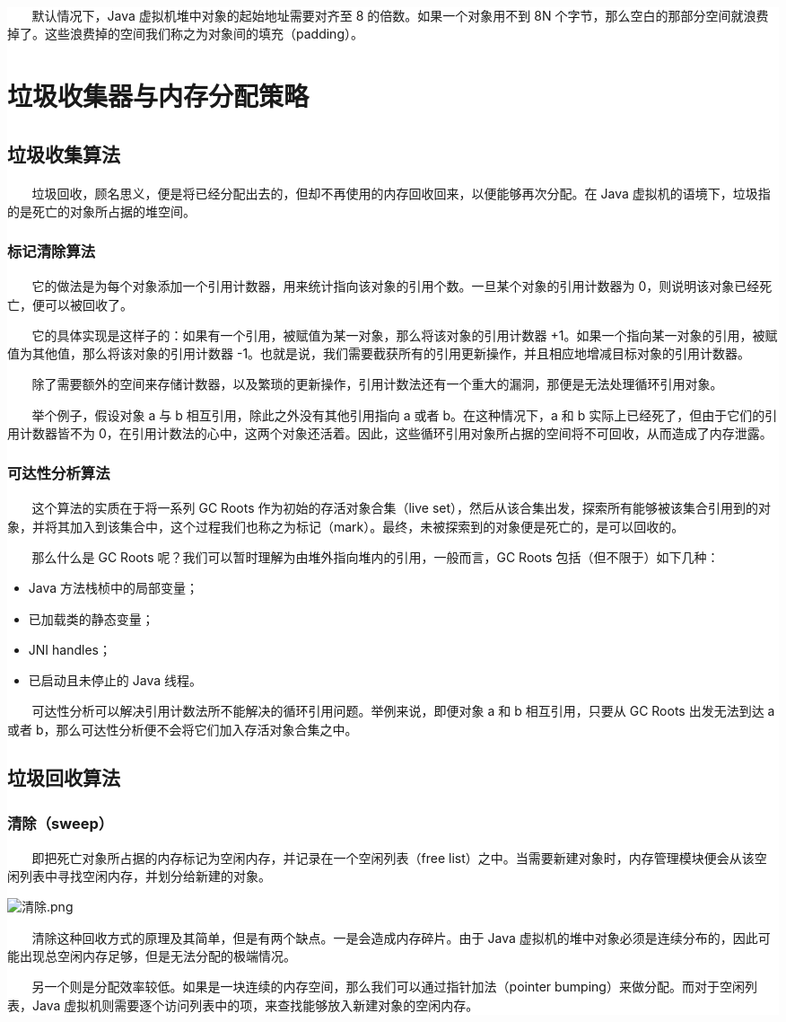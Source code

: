 &#160; &#160; &#160; &#160;默认情况下，Java 虚拟机堆中对象的起始地址需要对齐至 8 的倍数。如果一个对象用不到 8N 个字节，那么空白的那部分空间就浪费掉了。这些浪费掉的空间我们称之为对象间的填充（padding）。

# 垃圾收集器与内存分配策略

## 垃圾收集算法

&#160; &#160; &#160; &#160;垃圾回收，顾名思义，便是将已经分配出去的，但却不再使用的内存回收回来，以便能够再次分配。在 Java 虚拟机的语境下，垃圾指的是死亡的对象所占据的堆空间。

### 标记清除算法

&#160; &#160; &#160; &#160;它的做法是为每个对象添加一个引用计数器，用来统计指向该对象的引用个数。一旦某个对象的引用计数器为 0，则说明该对象已经死亡，便可以被回收了。

&#160; &#160; &#160; &#160;它的具体实现是这样子的：如果有一个引用，被赋值为某一对象，那么将该对象的引用计数器 +1。如果一个指向某一对象的引用，被赋值为其他值，那么将该对象的引用计数器 -1。也就是说，我们需要截获所有的引用更新操作，并且相应地增减目标对象的引用计数器。

&#160; &#160; &#160; &#160;除了需要额外的空间来存储计数器，以及繁琐的更新操作，引用计数法还有一个重大的漏洞，那便是无法处理循环引用对象。

&#160; &#160; &#160; &#160;举个例子，假设对象 a 与 b 相互引用，除此之外没有其他引用指向 a 或者 b。在这种情况下，a 和 b 实际上已经死了，但由于它们的引用计数器皆不为 0，在引用计数法的心中，这两个对象还活着。因此，这些循环引用对象所占据的空间将不可回收，从而造成了内存泄露。

### 可达性分析算法

&#160; &#160; &#160; &#160;这个算法的实质在于将一系列 GC Roots 作为初始的存活对象合集（live set），然后从该合集出发，探索所有能够被该集合引用到的对象，并将其加入到该集合中，这个过程我们也称之为标记（mark）。最终，未被探索到的对象便是死亡的，是可以回收的。

&#160; &#160; &#160; &#160;那么什么是 GC Roots 呢？我们可以暂时理解为由堆外指向堆内的引用，一般而言，GC Roots 包括（但不限于）如下几种：

- Java 方法栈桢中的局部变量；

- 已加载类的静态变量；

- JNI handles；

- 已启动且未停止的 Java 线程。

&#160; &#160; &#160; &#160;可达性分析可以解决引用计数法所不能解决的循环引用问题。举例来说，即便对象 a 和 b 相互引用，只要从 GC Roots 出发无法到达 a 或者 b，那么可达性分析便不会将它们加入存活对象合集之中。

## 垃圾回收算法

### 清除（sweep）

&#160; &#160; &#160; &#160;即把死亡对象所占据的内存标记为空闲内存，并记录在一个空闲列表（free list）之中。当需要新建对象时，内存管理模块便会从该空闲列表中寻找空闲内存，并划分给新建的对象。

![清除.png](https://i.loli.net/2019/10/05/avwV18Lmj7O5Aqr.png)

&#160; &#160; &#160; &#160;清除这种回收方式的原理及其简单，但是有两个缺点。一是会造成内存碎片。由于 Java 虚拟机的堆中对象必须是连续分布的，因此可能出现总空闲内存足够，但是无法分配的极端情况。

&#160; &#160; &#160; &#160;另一个则是分配效率较低。如果是一块连续的内存空间，那么我们可以通过指针加法（pointer bumping）来做分配。而对于空闲列表，Java 虚拟机则需要逐个访问列表中的项，来查找能够放入新建对象的空闲内存。

